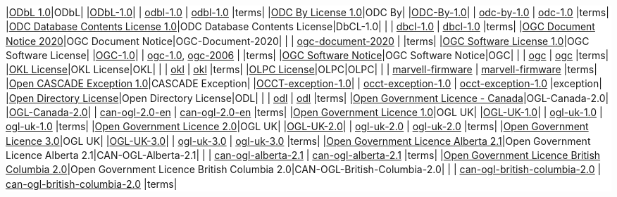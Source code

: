 |[ODbL 1.0]([od]/ODbL-1.0.yaml)|ODbL| |[ODbL-1.0](https://spdx.org/licenses/preview/ODbL-1.0.html)| | [odbl-1.0](https://github.com/nexB/scancode-toolkit/blob/develop/src/licensedcode/data/licenses/odbl-1.0.LICENSE) | [odbl-1.0](https://github.com/nexB/scancode-toolkit/blob/develop/src/licensedcode/data/licenses/odbl-1.0.LICENSE) |terms|
|[ODC By License 1.0]([od]/ODC-By-License-1.0.yaml)|ODC By| |[ODC-By-1.0](https://spdx.org/licenses/preview/ODC-By-1.0.html)| | [odc-by-1.0](https://github.com/nexB/scancode-toolkit/blob/develop/src/licensedcode/data/licenses/odc-by-1.0.LICENSE) | [odc-1.0](https://github.com/nexB/scancode-toolkit/blob/develop/src/licensedcode/data/licenses/odc-1.0.LICENSE) |terms|
|[ODC Database Contents License 1.0]([od]/ODC-Database-Contents-License-1.0.yaml)|ODC Database Contents License|DbCL-1.0| | | [dbcl-1.0](https://github.com/nexB/scancode-toolkit/blob/develop/src/licensedcode/data/licenses/dbcl-1.0.LICENSE) | [dbcl-1.0](https://github.com/nexB/scancode-toolkit/blob/develop/src/licensedcode/data/licenses/dbcl-1.0.LICENSE) |terms|
|[OGC Document Notice 2020]([og]/OGC-Document-Notice-2020.yaml)|OGC Document Notice|OGC-Document-2020| | | [ogc-document-2020](https://github.com/nexB/scancode-toolkit/blob/develop/src/licensedcode/data/licenses/ogc-document-2020.LICENSE) | |terms|
|[OGC Software License 1.0]([og]/OGC-Software-License-1.0.yaml)|OGC Software License| |[OGC-1.0](https://spdx.org/licenses/preview/OGC-1.0.html)| | [ogc-1.0](https://github.com/nexB/scancode-toolkit/blob/develop/src/licensedcode/data/licenses/ogc-1.0.LICENSE), [ogc-2006](https://github.com/nexB/scancode-toolkit/blob/develop/src/licensedcode/data/licenses/ogc-2006.LICENSE) | |terms|
|[OGC Software Notice]([og]/OGC-Software-Notice.yaml)|OGC Software Notice|OGC| | | [ogc](https://github.com/nexB/scancode-toolkit/blob/develop/src/licensedcode/data/licenses/ogc.LICENSE) | [ogc](https://github.com/nexB/scancode-toolkit/blob/develop/src/licensedcode/data/licenses/ogc.LICENSE) |terms|
|[OKL License]([ok]/OKL-License.yaml)|OKL License|OKL| | | [okl](https://github.com/nexB/scancode-toolkit/blob/develop/src/licensedcode/data/licenses/okl.LICENSE) | [okl](https://github.com/nexB/scancode-toolkit/blob/develop/src/licensedcode/data/licenses/okl.LICENSE) |terms|
|[OLPC License]([ol]/OLPC-License.yaml)|OLPC|OLPC| | | [marvell-firmware](https://github.com/nexB/scancode-toolkit/blob/develop/src/licensedcode/data/licenses/marvell-firmware.LICENSE) | [marvell-firmware](https://github.com/nexB/scancode-toolkit/blob/develop/src/licensedcode/data/licenses/marvell-firmware.LICENSE) |terms|
|[Open CASCADE Exception 1.0]([op]/Open-CASCADE-Exception-1.0.yaml)|CASCADE Exception| |[OCCT-exception-1.0](https://spdx.org/licenses/preview/OCCT-exception-1.0.html)| | [occt-exception-1.0](https://github.com/nexB/scancode-toolkit/blob/develop/src/licensedcode/data/licenses/occt-exception-1.0.LICENSE) | [occt-exception-1.0](https://github.com/nexB/scancode-toolkit/blob/develop/src/licensedcode/data/licenses/occt-exception-1.0.LICENSE) |exception|
|[Open Directory License]([op]/Open-Directory-License.yaml)|Open Directory License|ODL| | | [odl](https://github.com/nexB/scancode-toolkit/blob/develop/src/licensedcode/data/licenses/odl.LICENSE) | [odl](https://github.com/nexB/scancode-toolkit/blob/develop/src/licensedcode/data/licenses/odl.LICENSE) |terms|
|[Open Government Licence - Canada]([op]/Open-Government-Licence---Canada.yaml)|OGL-Canada-2.0| |[OGL-Canada-2.0](https://spdx.org/licenses/preview/OGL-Canada-2.0.html)| | [can-ogl-2.0-en](https://github.com/nexB/scancode-toolkit/blob/develop/src/licensedcode/data/licenses/can-ogl-2.0-en.LICENSE) | [can-ogl-2.0-en](https://github.com/nexB/scancode-toolkit/blob/develop/src/licensedcode/data/licenses/can-ogl-2.0-en.LICENSE) |terms|
|[Open Government Licence 1.0]([op]/Open-Government-Licence-1.0.yaml)|OGL UK| |[OGL-UK-1.0](https://spdx.org/licenses/preview/OGL-UK-1.0.html)| | [ogl-uk-1.0](https://github.com/nexB/scancode-toolkit/blob/develop/src/licensedcode/data/licenses/ogl-uk-1.0.LICENSE) | [ogl-uk-1.0](https://github.com/nexB/scancode-toolkit/blob/develop/src/licensedcode/data/licenses/ogl-uk-1.0.LICENSE) |terms|
|[Open Government Licence 2.0]([op]/Open-Government-Licence-2.0.yaml)|OGL UK| |[OGL-UK-2.0](https://spdx.org/licenses/preview/OGL-UK-2.0.html)| | [ogl-uk-2.0](https://github.com/nexB/scancode-toolkit/blob/develop/src/licensedcode/data/licenses/ogl-uk-2.0.LICENSE) | [ogl-uk-2.0](https://github.com/nexB/scancode-toolkit/blob/develop/src/licensedcode/data/licenses/ogl-uk-2.0.LICENSE) |terms|
|[Open Government Licence 3.0]([op]/Open-Government-Licence-3.0.yaml)|OGL UK| |[OGL-UK-3.0](https://spdx.org/licenses/preview/OGL-UK-3.0.html)| | [ogl-uk-3.0](https://github.com/nexB/scancode-toolkit/blob/develop/src/licensedcode/data/licenses/ogl-uk-3.0.LICENSE) | [ogl-uk-3.0](https://github.com/nexB/scancode-toolkit/blob/develop/src/licensedcode/data/licenses/ogl-uk-3.0.LICENSE) |terms|
|[Open Government Licence Alberta 2.1]([op]/Open-Government-Licence-Alberta-2.1.yaml)|Open Government Licence Alberta 2.1|CAN-OGL-Alberta-2.1| | | [can-ogl-alberta-2.1](https://github.com/nexB/scancode-toolkit/blob/develop/src/licensedcode/data/licenses/can-ogl-alberta-2.1.LICENSE) | [can-ogl-alberta-2.1](https://github.com/nexB/scancode-toolkit/blob/develop/src/licensedcode/data/licenses/can-ogl-alberta-2.1.LICENSE) |terms|
|[Open Government Licence British Columbia 2.0]([op]/Open-Government-Licence-British-Columbia-2.0.yaml)|Open Government Licence British Columbia 2.0|CAN-OGL-British-Columbia-2.0| | | [can-ogl-british-columbia-2.0](https://github.com/nexB/scancode-toolkit/blob/develop/src/licensedcode/data/licenses/can-ogl-british-columbia-2.0.LICENSE) | [can-ogl-british-columbia-2.0](https://github.com/nexB/scancode-toolkit/blob/develop/src/licensedcode/data/licenses/can-ogl-british-columbia-2.0.LICENSE) |terms|